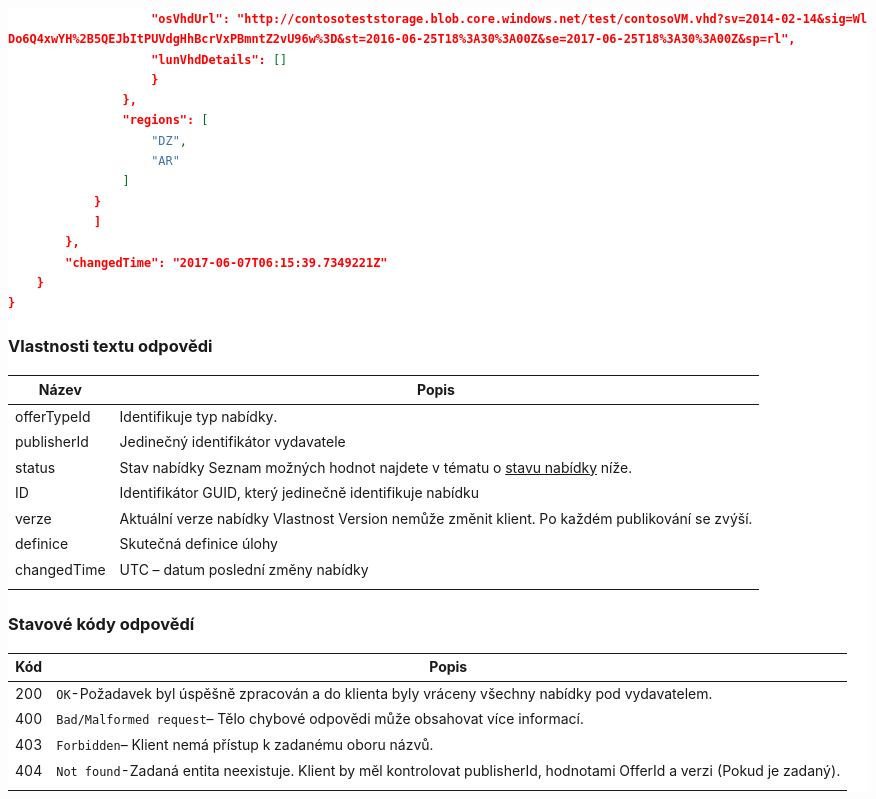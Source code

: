 ``` json
                    "osVhdUrl": "http://contosoteststorage.blob.core.windows.net/test/contosoVM.vhd?sv=2014-02-14&sig=WlDo6Q4xwYH%2B5QEJbItPUVdgHhBcrVxPBmntZ2vU96w%3D&st=2016-06-25T18%3A30%3A00Z&se=2017-06-25T18%3A30%3A00Z&sp=rl",
                    "lunVhdDetails": []
                    }
                },
                "regions": [
                    "DZ",
                    "AR"
                ]
            }
            ]
        },
        "changedTime": "2017-06-07T06:15:39.7349221Z"
    }
}
```


### <a name="response-body-properties"></a>Vlastnosti textu odpovědi

|  **Název**       |   **Popis**                                                                                                               |
|  -------------  |   -----------------------------------------------------------------------------------------------------                         |
|  offerTypeId    | Identifikuje typ nabídky.                                                                                                    |
|  publisherId    | Jedinečný identifikátor vydavatele                                                                                              |
|  status         | Stav nabídky Seznam možných hodnot najdete v tématu o [stavu nabídky](#offer-status) níže.                                  |
|  ID             | Identifikátor GUID, který jedinečně identifikuje nabídku                                                                                         |
|  verze        | Aktuální verze nabídky Vlastnost Version nemůže změnit klient. Po každém publikování se zvýší.    |
|  definice     | Skutečná definice úlohy                                                                                               |
|  changedTime    | UTC – datum poslední změny nabídky                                                                                   |
|  |  |


### <a name="response-status-codes"></a>Stavové kódy odpovědí

| **Kód**  | **Popis**                                                                                                                 |
|  ------   | ------------------------------------------------------------------------------------------------------------------------------- |
|  200      | `OK`-Požadavek byl úspěšně zpracován a do klienta byly vráceny všechny nabídky pod vydavatelem.               |
|  400      | `Bad/Malformed request`– Tělo chybové odpovědi může obsahovat více informací.                                                 |
|  403      | `Forbidden`– Klient nemá přístup k zadanému oboru názvů.                                                        |
|  404      | `Not found`-Zadaná entita neexistuje. Klient by měl kontrolovat publisherId, hodnotami OfferId a verzi (Pokud je zadaný).      |
|  |  |
